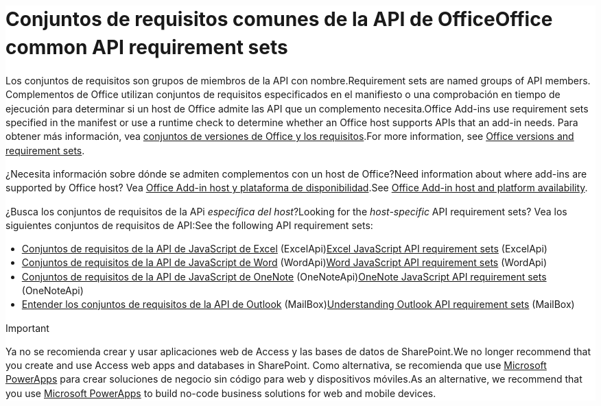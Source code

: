 # <a name="office-common-api-requirement-sets"></a><span data-ttu-id="42e29-101">Conjuntos de requisitos comunes de la API de Office</span><span class="sxs-lookup"><span data-stu-id="42e29-101">Office common API requirement sets</span></span>

<span data-ttu-id="42e29-102">Los conjuntos de requisitos son grupos de miembros de la API con nombre.</span><span class="sxs-lookup"><span data-stu-id="42e29-102">Requirement sets are named groups of API members.</span></span> <span data-ttu-id="42e29-103">Complementos de Office utilizan conjuntos de requisitos especificados en el manifiesto o una comprobación en tiempo de ejecución para determinar si un host de Office admite las API que un complemento necesita.</span><span class="sxs-lookup"><span data-stu-id="42e29-103">Office Add-ins use requirement sets specified in the manifest or use a runtime check to determine whether an Office host supports APIs that an add-in needs.</span></span> <span data-ttu-id="42e29-104">Para obtener más información, vea [conjuntos de versiones de Office y los requisitos](https://docs.microsoft.com/office/dev/add-ins/develop/office-versions-and-requirement-sets).</span><span class="sxs-lookup"><span data-stu-id="42e29-104">For more information, see [Office versions and requirement sets](https://docs.microsoft.com/office/dev/add-ins/develop/office-versions-and-requirement-sets).</span></span>

<span data-ttu-id="42e29-105">¿Necesita información sobre dónde se admiten complementos con un host de Office?</span><span class="sxs-lookup"><span data-stu-id="42e29-105">Need information about where add-ins are supported by Office host?</span></span> <span data-ttu-id="42e29-106">Vea [Office Add-in host y plataforma de disponibilidad](https://docs.microsoft.com/office/dev/add-ins/overview/office-add-in-availability).</span><span class="sxs-lookup"><span data-stu-id="42e29-106">See [Office Add-in host and platform availability](https://docs.microsoft.com/office/dev/add-ins/overview/office-add-in-availability).</span></span>

<span data-ttu-id="42e29-107">¿Busca los conjuntos de requisitos de la APi *específica del host*?</span><span class="sxs-lookup"><span data-stu-id="42e29-107">Looking for the *host-specific* API requirement sets?</span></span> <span data-ttu-id="42e29-108">Vea los siguientes conjuntos de requisitos de API:</span><span class="sxs-lookup"><span data-stu-id="42e29-108">See the following API requirement sets:</span></span>
 
- <span data-ttu-id="42e29-109">[Conjuntos de requisitos de la API de JavaScript de Excel](excel-api-requirement-sets.md) (ExcelApi)</span><span class="sxs-lookup"><span data-stu-id="42e29-109">[Excel JavaScript API requirement sets](excel-api-requirement-sets.md) (ExcelApi)</span></span>
- <span data-ttu-id="42e29-110">[Conjuntos de requisitos de la API de JavaScript de Word](word-api-requirement-sets.md) (WordApi)</span><span class="sxs-lookup"><span data-stu-id="42e29-110">[Word JavaScript API requirement sets](word-api-requirement-sets.md) (WordApi)</span></span>
- <span data-ttu-id="42e29-111">[Conjuntos de requisitos de la API de JavaScript de OneNote](onenote-api-requirement-sets.md) (OneNoteApi)</span><span class="sxs-lookup"><span data-stu-id="42e29-111">[OneNote JavaScript API requirement sets](onenote-api-requirement-sets.md) (OneNoteApi)</span></span>
- <span data-ttu-id="42e29-112">[Entender los conjuntos de requisitos de la API de Outlook](outlook-api-requirement-sets.md) (MailBox)</span><span class="sxs-lookup"><span data-stu-id="42e29-112">[Understanding Outlook API requirement sets](outlook-api-requirement-sets.md) (MailBox)</span></span>

> [!IMPORTANT]
> <span data-ttu-id="42e29-113">Ya no se recomienda crear y usar aplicaciones web de Access y las bases de datos de SharePoint.</span><span class="sxs-lookup"><span data-stu-id="42e29-113">We no longer recommend that you create and use Access web apps and databases in SharePoint.</span></span> <span data-ttu-id="42e29-114">Como alternativa, se recomienda que use [Microsoft PowerApps](https://powerapps.microsoft.com/) para crear soluciones de negocio sin código para web y dispositivos móviles.</span><span class="sxs-lookup"><span data-stu-id="42e29-114">As an alternative, we recommend that you use [Microsoft PowerApps](https://powerapps.microsoft.com/) to build no-code business solutions for web and mobile devices.</span></span>
